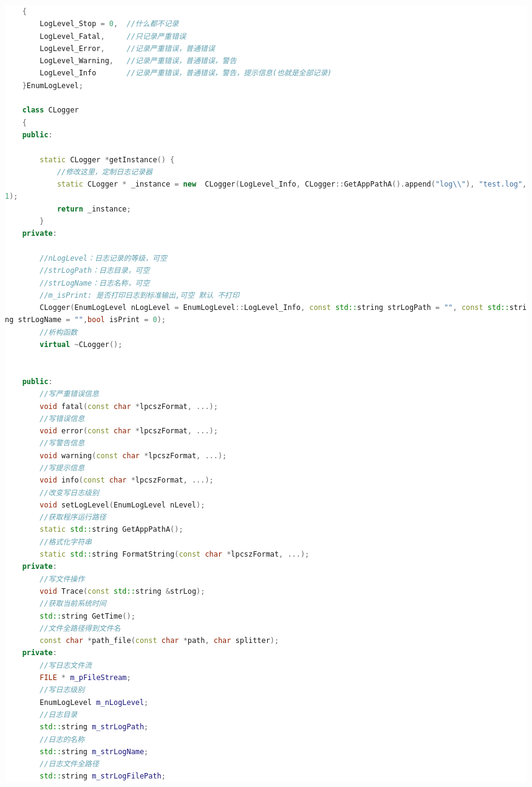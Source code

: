 ```c++
	{
		LogLevel_Stop = 0,	//什么都不记录
		LogLevel_Fatal,		//只记录严重错误
		LogLevel_Error,		//记录严重错误，普通错误
		LogLevel_Warning,	//记录严重错误，普通错误，警告
		LogLevel_Info		//记录严重错误，普通错误，警告，提示信息(也就是全部记录)
	}EnumLogLevel;

	class CLogger
	{
	public:
		
		static CLogger *getInstance() {
			//修改这里，定制日志记录器
			static CLogger * _instance = new  CLogger(LogLevel_Info, CLogger::GetAppPathA().append("log\\"), "test.log",1);
			return _instance;
		}
	private:

		//nLogLevel：日志记录的等级，可空
		//strLogPath：日志目录，可空
		//strLogName：日志名称，可空
		//m_isPrint: 是否打印日志到标准输出,可空 默认 不打印
		CLogger(EnumLogLevel nLogLevel = EnumLogLevel::LogLevel_Info, const std::string strLogPath = "", const std::string strLogName = "",bool isPrint = 0);
		//析构函数
		virtual ~CLogger();
		

	public:
		//写严重错误信息
		void fatal(const char *lpcszFormat, ...);
		//写错误信息
		void error(const char *lpcszFormat, ...);
		//写警告信息
		void warning(const char *lpcszFormat, ...);
		//写提示信息
		void info(const char *lpcszFormat, ...);
		//改变写日志级别
		void setLogLevel(EnumLogLevel nLevel);
		//获取程序运行路径
		static std::string GetAppPathA();
		//格式化字符串
		static std::string FormatString(const char *lpcszFormat, ...);
	private:
		//写文件操作
		void Trace(const std::string &strLog);
		//获取当前系统时间
		std::string GetTime();
		//文件全路径得到文件名
		const char *path_file(const char *path, char splitter);
	private:
		//写日志文件流
		FILE * m_pFileStream;
		//写日志级别
		EnumLogLevel m_nLogLevel;
		//日志目录
		std::string m_strLogPath;
		//日志的名称
		std::string m_strLogName;
		//日志文件全路径
		std::string m_strLogFilePath;
```